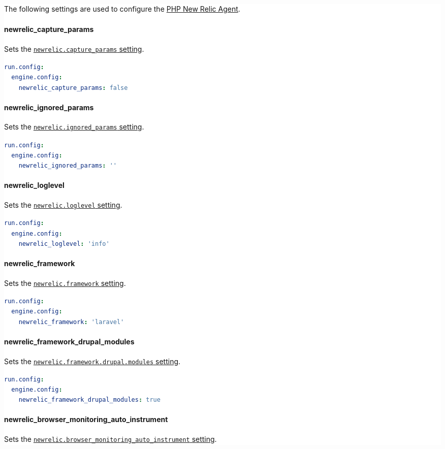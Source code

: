 The following settings are used to configure the [PHP New Relic Agent](https://docs.newrelic.com/docs/agents/php-agent/configuration/php-agent-configuration).

#### newrelic\_capture\_params
Sets the [`newrelic.capture_params` setting](https://docs.newrelic.com/docs/agents/php-agent/configuration/php-agent-configuration#inivar-capture_params).

```yaml
run.config:
  engine.config:
    newrelic_capture_params: false
```

#### newrelic\_ignored\_params
Sets the [`newrelic.ignored_params` setting](https://docs.newrelic.com/docs/agents/php-agent/configuration/php-agent-configuration#inivar-ignored_params).

```yaml
run.config:
  engine.config:
    newrelic_ignored_params: ''
```

#### newrelic_loglevel
Sets the [`newrelic.loglevel` setting](https://docs.newrelic.com/docs/agents/php-agent/configuration/php-agent-configuration#inivar-loglevel).

```yaml
run.config:
  engine.config:
    newrelic_loglevel: 'info'
```

#### newrelic_framework
Sets the [`newrelic.framework` setting](https://docs.newrelic.com/docs/agents/php-agent/configuration/php-agent-configuration#inivar-framework).

```yaml
run.config:
  engine.config:
    newrelic_framework: 'laravel'
```

#### newrelic\_framework\_drupal\_modules
Sets the [`newrelic.framework.drupal.modules` setting](https://docs.newrelic.com/docs/agents/php-agent/configuration/php-agent-configuration#inivar-framework-drupal-modules).

```yaml
run.config:
  engine.config:
    newrelic_framework_drupal_modules: true
```

#### newrelic\_browser\_monitoring\_auto\_instrument
Sets the [`newrelic.browser_monitoring_auto_instrument` setting](https://docs.newrelic.com/docs/agents/php-agent/configuration/php-agent-configuration#inivar-autorum).
